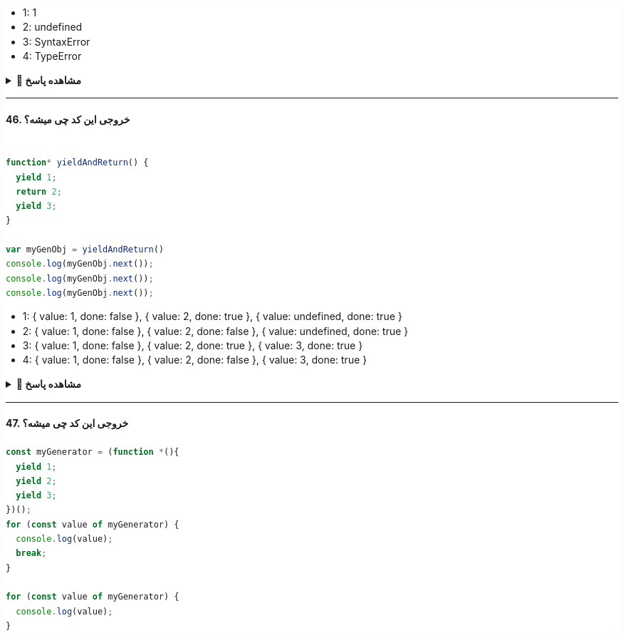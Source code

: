 </span>

- 1: 1
- 2: undefined
- 3: SyntaxError
- 4: TypeError

<details><summary><b>🤔 مشاهده پاسخ</b></summary></details>

---

#### 46. خروجی این کد چی میشه؟

<span dir="ltr" align="left" >

```javascript

function* yieldAndReturn() {
  yield 1;
  return 2;
  yield 3;
}

var myGenObj = yieldAndReturn()
console.log(myGenObj.next());
console.log(myGenObj.next());
console.log(myGenObj.next());
```

</span>

- 1: { value: 1, done: false }, { value: 2, done: true }, { value: undefined, done: true }
- 2: { value: 1, done: false }, { value: 2, done: false }, { value: undefined, done: true }
- 3: { value: 1, done: false }, { value: 2, done: true }, { value: 3, done: true }
- 4: { value: 1, done: false }, { value: 2, done: false }, { value: 3, done: true }

<details><summary><b>🤔 مشاهده پاسخ</b></summary></details>

---

#### 47. خروجی این کد چی میشه؟

<span dir="ltr" align="left" >

```javascript
const myGenerator = (function *(){
  yield 1;
  yield 2;
  yield 3;
})();
for (const value of myGenerator) {
  console.log(value);
  break;
}

for (const value of myGenerator) {
  console.log(value);
}
```
